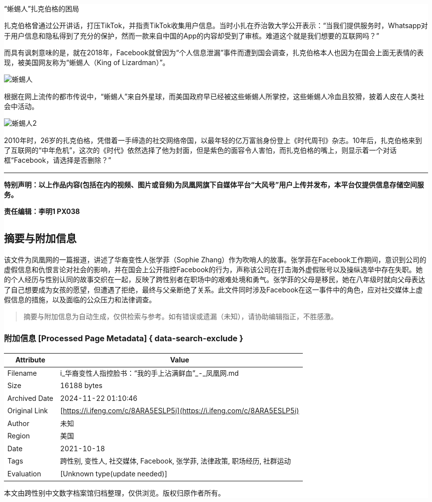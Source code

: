“蜥蜴人”扎克伯格的困局

扎克伯格曾通过公开讲话，打压TikTok，并指责TikTok收集用户信息。当时小扎在乔治敦大学公开表示：“当我们提供服务时，Whatsapp对于用户信息和隐私得到了充分的保护，然而一款来自中国的App的内容却受到了审核。难道这个就是我们想要的互联网吗？”

而具有讽刺意味的是，就在2018年，Facebook就曾因为“个人信息泄漏”事件而遭到国会调查，扎克伯格本人也因为在国会上面无表情的表现，被美国网友称为“蜥蜴人（King of Lizardman）”。

![蜥蜴人](https://x0.ifengimg.com/ucms/2021_43/35B92DEF7781986904AF03D9474CA4D61A5AA841_size172_w1012_h746.png)

根据在网上流传的都市传说中，“蜥蜴人”来自外星球，而美国政府早已经被这些蜥蜴人所掌控，这些蜥蜴人冷血且狡猾，披着人皮在人类社会中活动。

![蜥蜴人2](https://x0.ifengimg.com/ucms/2021_43/9FB39BA6BE172AF6CBF1A949303D8E24199217A2_size58_w788_h443.jpg)

2010年时，26岁的扎克伯格，凭借着一手缔造的社交网络帝国，以最年轻的亿万富翁身份登上《时代周刊》杂志。10年后，扎克伯格来到了互联网的“中年危机”，这次的《时代》依然选择了他为封面，但是紫色的面容令人害怕，而扎克伯格的嘴上，则显示着一个对话框“Facebook，请选择是否删除？”

---

**特别声明：以上作品内容(包括在内的视频、图片或音频)为凤凰网旗下自媒体平台“大风号”用户上传并发布，本平台仅提供信息存储空间服务。**

**责任编辑：李明1 PX038**

## 摘要与附加信息


该文件为凤凰网的一篇报道，讲述了华裔变性人张学菲（Sophie Zhang）作为吹哨人的故事。张学菲在Facebook工作期间，意识到公司的虚假信息和仇恨言论对社会的影响，并在国会上公开指控Facebook的行为，声称该公司在打击海外虚假账号以及操纵选举中存在失职。她的个人经历与性别认同的故事交织在一起，反映了跨性别者在职场中的艰难处境和勇气。张学菲的父母是移民，她在八年级时就向父母表达了自己想要成为女孩的愿望，但遭遇了拒绝，最终与父亲断绝了关系。此文件同时涉及Facebook在这一事件中的角色，应对社交媒体上虚假信息的措施，以及面临的公众压力和法律调查。


> 摘要与附加信息为自动生成，仅供检索与参考。如有错误或遗漏（未知），请协助编辑指正，不胜感激。

### 附加信息 [Processed Page Metadata] { data-search-exclude }

| Attribute       | Value                                  |
|-----------------|----------------------------------------|
| Filename        | i_华裔变性人指控脸书：“我的手上沾满鲜血”_-_凤凰网.md                             |
| Size            | 16188 bytes                           |
| Archived Date   | 2024-11-22 01:10:46                             |
| Original Link   | [https://i.ifeng.com/c/8ARA5ESLP5i](https://i.ifeng.com/c/8ARA5ESLP5i)                       |
| Author          | 未知                               |
| Region          | 美国                               |
| Date            | 2021-10-18                                 |
| Tags            | 跨性别, 变性人, 社交媒体, Facebook, 张学菲, 法律政策, 职场经历, 社群运动                                 |
| Evaluation            | [Unknown type(update needed)]                                 |


本文由跨性别中文数字档案馆归档整理，仅供浏览。版权归原作者所有。
